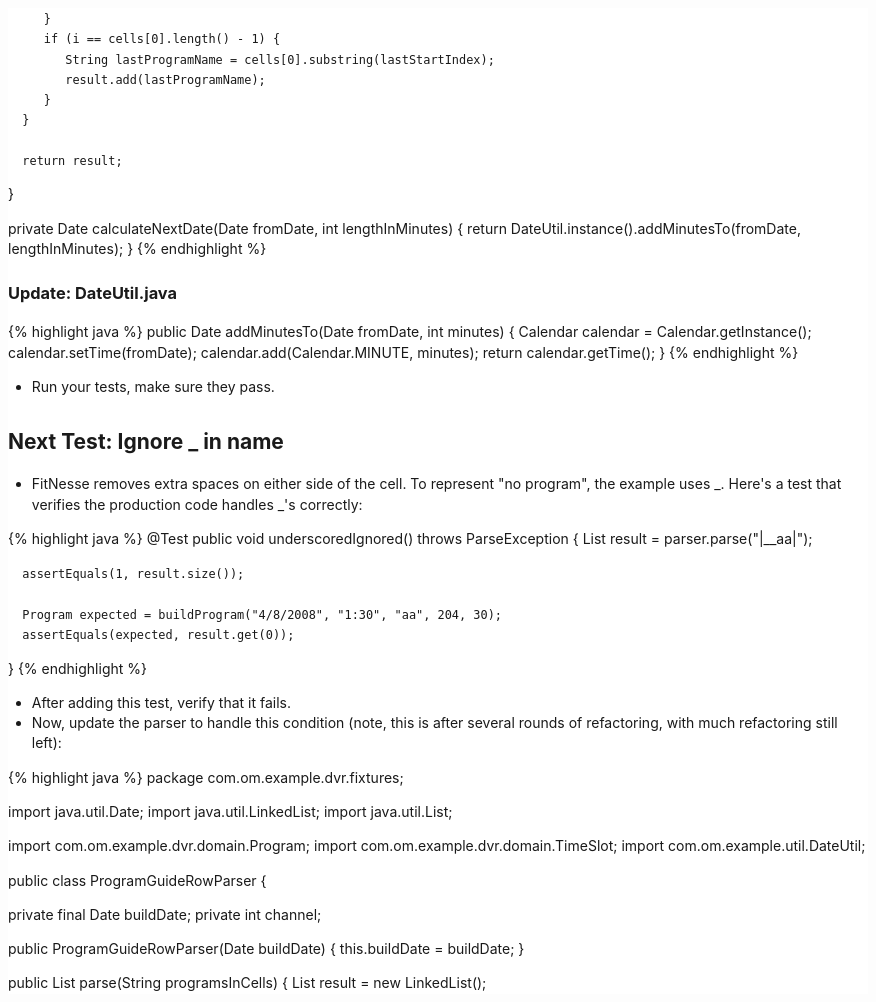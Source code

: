          }
         if (i == cells[0].length() - 1) {
            String lastProgramName = cells[0].substring(lastStartIndex);
            result.add(lastProgramName);
         }
      }

      return result;
   }

   private Date calculateNextDate(Date fromDate, int lengthInMinutes) {
      return DateUtil.instance().addMinutesTo(fromDate, lengthInMinutes);
   }
{% endhighlight %}

### Update: DateUtil.java

{% highlight java %}
   public Date addMinutesTo(Date fromDate, int minutes) {
      Calendar calendar = Calendar.getInstance();
      calendar.setTime(fromDate);
      calendar.add(Calendar.MINUTE, minutes);
      return calendar.getTime();
   }
{% endhighlight %}
* Run your tests, make sure they pass.

## Next Test: Ignore _ in name
* FitNesse removes extra spaces on either side of the cell. To represent "no program", the example uses _. Here's a test that verifies the production code handles _'s correctly:

{% highlight java %}
   @Test
   public void underscoredIgnored() throws ParseException {
      List<Program> result = parser.parse("|__aa|");
      
      assertEquals(1, result.size());
      
      Program expected = buildProgram("4/8/2008", "1:30", "aa", 204, 30);
      assertEquals(expected, result.get(0));
   }
{% endhighlight %}

* After adding this test, verify that it fails.
* Now, update the parser to handle this condition (note, this is after several rounds of refactoring, with much refactoring still left):

{% highlight java %}
package com.om.example.dvr.fixtures;

import java.util.Date;
import java.util.LinkedList;
import java.util.List;

import com.om.example.dvr.domain.Program;
import com.om.example.dvr.domain.TimeSlot;
import com.om.example.util.DateUtil;

public class ProgramGuideRowParser {

   private final Date buildDate;
   private int channel;

   public ProgramGuideRowParser(Date buildDate) {
      this.buildDate = buildDate;
   }

   public List<Program> parse(String programsInCells) {
      List<Program> result = new LinkedList<Program>();
